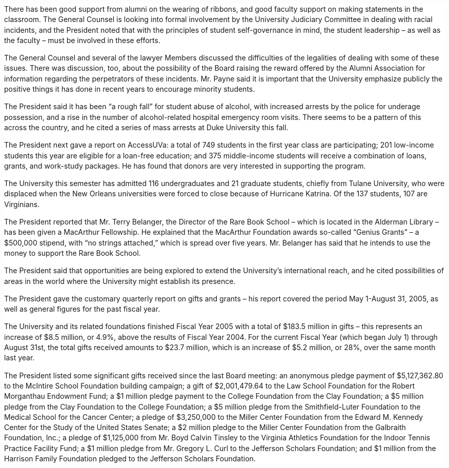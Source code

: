 There has been good support from alumni on the wearing of ribbons, and good faculty support on making statements in the classroom. The General Counsel is looking into formal involvement by the University Judiciary Committee in dealing with racial incidents, and the President noted that with the principles of student self-governance in mind, the student leadership – as well as the faculty – must be involved in these efforts.

The General Counsel and several of the lawyer Members discussed the difficulties of the legalities of dealing with some of these issues. There was discussion, too, about the possibility of the Board raising the reward offered by the Alumni Association for information regarding the perpetrators of these incidents. Mr. Payne said it is important that the University emphasize publicly the positive things it has done in recent years to encourage minority students.

The President said it has been “a rough fall” for student abuse of alcohol, with increased arrests by the police for underage possession, and a rise in the number of alcohol-related hospital emergency room visits. There seems to be a pattern of this across the country, and he cited a series of mass arrests at Duke University this fall.

The President next gave a report on AccessUVa: a total of 749 students in the first year class are participating; 201 low-income students this year are eligible for a loan-free education; and 375 middle-income students will receive a combination of loans, grants, and work-study packages. He has found that donors are very interested in supporting the program.

The University this semester has admitted 116 undergraduates and 21 graduate students, chiefly from Tulane University, who were displaced when the New Orleans universities were forced to close because of Hurricane Katrina. Of the 137 students, 107 are Virginians.

The President reported that Mr. Terry Belanger, the Director of the Rare Book School – which is located in the Alderman Library – has been given a MacArthur Fellowship. He explained that the MacArthur Foundation awards so-called “Genius Grants” – a $500,000 stipend, with “no strings attached,” which is spread over five years. Mr. Belanger has said that he intends to use the money to support the Rare Book School.

The President said that opportunities are being explored to extend the University’s international reach, and he cited possibilities of areas in the world where the University might establish its presence.

The President gave the customary quarterly report on gifts and grants – his report covered the period May 1-August 31, 2005, as well as general figures for the past fiscal year.

The University and its related foundations finished Fiscal Year 2005 with a total of $183.5 million in gifts – this represents an increase of $8.5 million, or 4.9%, above the results of Fiscal Year 2004. For the current Fiscal Year (which began July 1) through August 31st, the total gifts received amounts to $23.7 million, which is an increase of $5.2 million, or 28%, over the same month last year.

The President listed some significant gifts received since the last Board meeting: an anonymous pledge payment of $5,127,362.80 to the McIntire School Foundation building campaign; a gift of $2,001,479.64 to the Law School Foundation for the Robert Morganthau Endowment Fund; a $1 million pledge payment to the College Foundation from the Clay Foundation; a $5 million pledge from the Clay Foundation to the College Foundation; a $5 million pledge from the Smithfield-Luter Foundation to the Medical School for the Cancer Center; a pledge of $3,250,000 to the Miller Center Foundation from the Edward M. Kennedy Center for the Study of the United States Senate; a $2 million pledge to the Miller Center Foundation from the Galbraith Foundation, Inc.; a pledge of $1,125,000 from Mr. Boyd Calvin Tinsley to the Virginia Athletics Foundation for the Indoor Tennis Practice Facility Fund; a $1 million pledge from Mr. Gregory L. Curl to the Jefferson Scholars Foundation; and $1 million from the Harrison Family Foundation pledged to the Jefferson Scholars Foundation.
